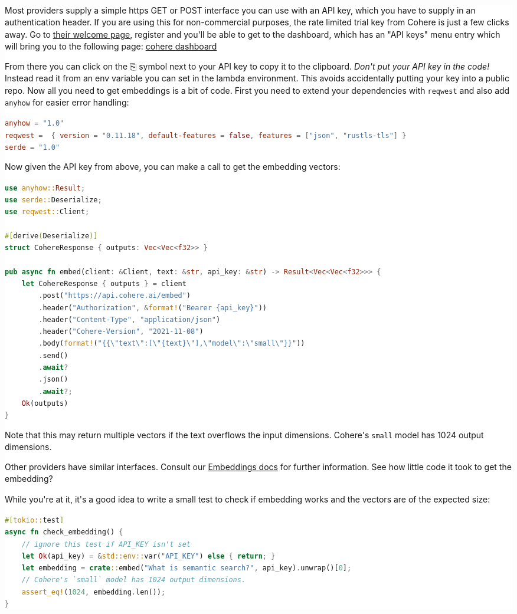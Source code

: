 Most providers supply a simple https GET or POST interface you can use with an API key, which you have to supply in an authentication header. If you are using this for non-commercial purposes, the rate limited trial key from Cohere is just a few clicks away. Go to [their welcome page](https://dashboard.cohere.ai/welcome/register), register and you'll be able to get to the dashboard, which has an "API keys" menu entry which will bring you to the following page:
        [cohere dashboard](/articles_data/serverless/cohere-dashboard.png)

From there you can click on the ⎘ symbol next to your API key to copy it to the clipboard. *Don't put your API key in the code!* Instead read it from an env variable you can set in the lambda environment. This avoids accidentally putting your key into a public repo. Now all you need to get embeddings is a bit of code. First you need to extend your dependencies with `reqwest` and also add `anyhow` for easier error handling:

```toml
anyhow = "1.0"
reqwest =  { version = "0.11.18", default-features = false, features = ["json", "rustls-tls"] }
serde = "1.0"
```

Now given the API key from above, you can make a call to get the embedding vectors:

```rust
use anyhow::Result;
use serde::Deserialize;
use reqwest::Client;

#[derive(Deserialize)]
struct CohereResponse { outputs: Vec<Vec<f32>> }

pub async fn embed(client: &Client, text: &str, api_key: &str) -> Result<Vec<Vec<f32>>> {
    let CohereResponse { outputs } = client
        .post("https://api.cohere.ai/embed")
        .header("Authorization", &format!("Bearer {api_key}"))
        .header("Content-Type", "application/json")
        .header("Cohere-Version", "2021-11-08")
        .body(format!("{{\"text\":[\"{text}\"],\"model\":\"small\"}}"))
        .send()
        .await?
        .json()
        .await?;
    Ok(outputs)
}
```

Note that this may return multiple vectors if the text overflows the input dimensions.
Cohere's `small` model has 1024 output dimensions.

Other providers have similar interfaces. Consult our [Embeddings docs](/documentation/embeddings) for further information. See how little code it took to get the embedding?

While you're at it, it's a good idea to write a small test to check if embedding works and the vectors are of the expected size:

```rust
#[tokio::test]
async fn check_embedding() {
    // ignore this test if API_KEY isn't set
    let Ok(api_key) = &std::env::var("API_KEY") else { return; }
    let embedding = crate::embed("What is semantic search?", api_key).unwrap()[0];
    // Cohere's `small` model has 1024 output dimensions.
    assert_eq!(1024, embedding.len());
}
```
